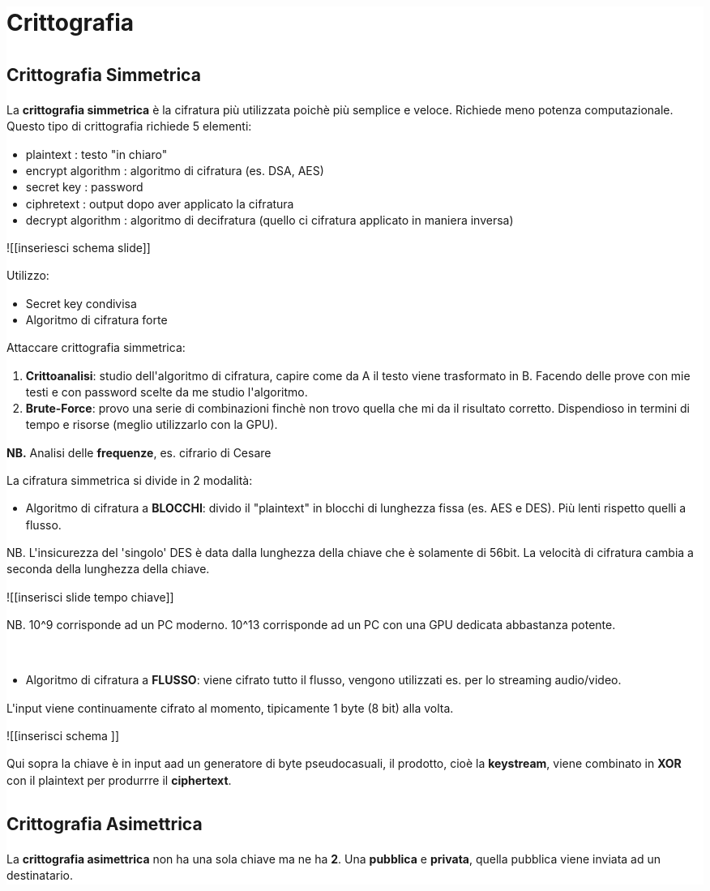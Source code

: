 # Crittografia

## Crittografia Simmetrica
La **crittografia simmetrica** è la cifratura più utilizzata poichè più semplice e veloce. Richiede meno potenza computazionale.
Questo tipo di crittografia richiede 5 elementi:
- plaintext : testo "in chiaro"
- encrypt algorithm : algoritmo di cifratura (es. DSA, AES)
- secret key : password
- ciphretext : output dopo aver applicato la cifratura
- decrypt algorithm : algoritmo di decifratura (quello ci cifratura applicato in maniera inversa)

![[inseriesci schema slide]]

Utilizzo:
- Secret key condivisa
- Algoritmo di cifratura forte

Attaccare crittografia simmetrica:
1. **Crittoanalisi**: studio dell'algoritmo di cifratura, capire come da A il testo viene trasformato in B. Facendo delle prove con mie testi e con password scelte da me studio l'algoritmo.
2. **Brute-Force**: provo una serie di combinazioni finchè non trovo quella che mi da il risultato corretto. Dispendioso in termini di tempo e risorse (meglio utilizzarlo con la GPU).

**NB.** Analisi delle **frequenze**, es. cifrario di Cesare

La cifratura simmetrica si divide in 2 modalità:
- Algoritmo di cifratura a **BLOCCHI**: divido il "plaintext" in blocchi di lunghezza fissa (es. AES e DES). Più lenti rispetto quelli a flusso.

NB. L'insicurezza del 'singolo' DES è data dalla lunghezza della chiave che è solamente di 56bit. La velocità di cifratura cambia a seconda della lunghezza della chiave.

![[inserisci slide tempo chiave]]

NB. 10^9 corrisponde ad un PC moderno. 10^13 corrisponde ad un PC con una GPU dedicata abbastanza potente.

<br>

- Algoritmo di cifratura a **FLUSSO**: viene cifrato tutto il flusso, vengono utilizzati es. per lo streaming audio/video.

L'input viene continuamente cifrato al momento, tipicamente 1 byte (8 bit) alla volta.

![[inserisci schema ]]

Qui sopra la chiave è in input aad un generatore di byte pseudocasuali, il prodotto, cioè la **keystream**, viene combinato in **XOR** con il plaintext per produrrre il **ciphertext**.

## Crittografia Asimettrica
La **crittografia asimettrica** non ha una sola chiave ma ne ha **2**. Una **pubblica** e **privata**, quella pubblica viene inviata ad un destinatario.
